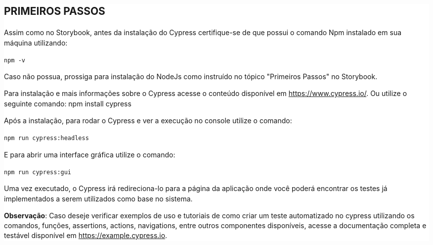 ## PRIMEIROS PASSOS

Assim como no Storybook, antes da instalação do Cypress certifique-se de que possui o comando Npm instalado em sua máquina utilizando:

    npm -v

Caso não possua, prossiga para instalação do NodeJs como instruído no tópico "Primeiros Passos" no Storybook.

Para instalação e mais informações sobre o Cypress acesse o conteúdo disponível em https://www.cypress.io/.
Ou utilize o seguinte comando:
npm install cypress

Após a instalação, para rodar o Cypress e ver a execução no console utilize o comando:

    npm run cypress:headless

E para abrir uma interface gráfica utilize o comando:

    npm run cypress:gui

Uma vez executado, o Cypress irá redireciona-lo para a página da aplicação onde você poderá encontrar os testes já implementados a serem utilizados como base no sistema.

**Observação**: Caso deseje verificar exemplos de uso e tutoriais de como criar um teste automatizado no cypress utilizando os comandos, funções, assertions, actions, navigations, entre outros componentes disponíveis, acesse a documentação completa e testável disponível em https://example.cypress.io.
